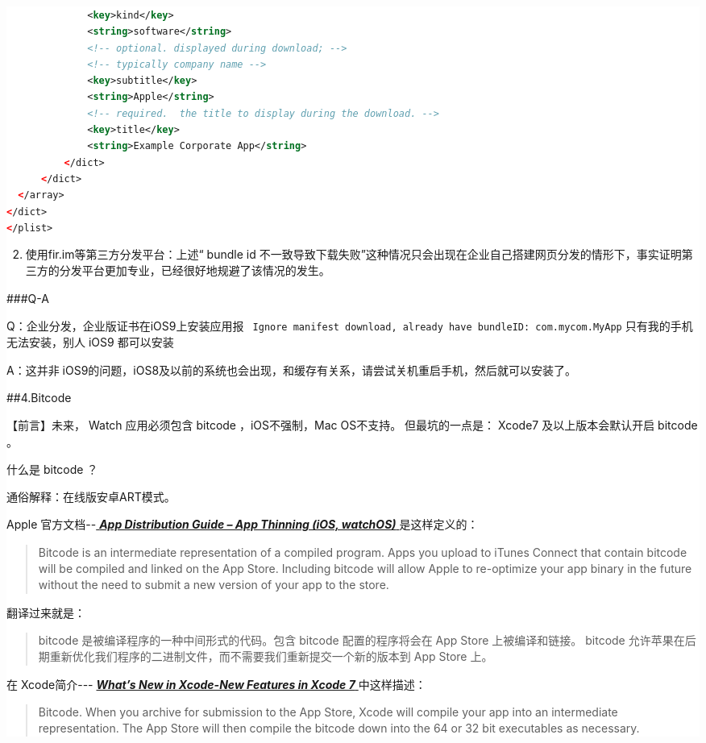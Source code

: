 ```XML
               <key>kind</key>
               <string>software</string>
               <!-- optional. displayed during download; -->
               <!-- typically company name -->
               <key>subtitle</key>
               <string>Apple</string>
               <!-- required.  the title to display during the download. -->
               <key>title</key>
               <string>Example Corporate App</string>
           </dict>
       </dict>
   </array>
</dict>
</plist>
 ```


 2. 使用fir.im等第三方分发平台：上述“ bundle id 不一致导致下载失败”这种情况只会出现在企业自己搭建网页分发的情形下，事实证明第三方的分发平台更加专业，已经很好地规避了该情况的发生。

###Q-A

Q：企业分发，企业版证书在iOS9上安装应用报 ` Ignore manifest download, already have bundleID: com.mycom.MyApp`  只有我的手机无法安装，别人 iOS9 都可以安装

A：这并非 iOS9的问题，iOS8及以前的系统也会出现，和缓存有关系，请尝试关机重启手机，然后就可以安装了。


##4.Bitcode

【前言】未来， Watch 应用必须包含 bitcode ，iOS不强制，Mac OS不支持。
但最坑的一点是： Xcode7 及以上版本会默认开启 bitcode 。

什么是 bitcode ？

通俗解释：在线版安卓ART模式。

Apple 官方文档--[ ***App Distribution Guide – App Thinning (iOS, watchOS)*** ](https://developer.apple.com/library/prerelease/ios/documentation/IDEs/Conceptual/AppDistributionGuide/AppThinning/AppThinning.html#//apple_ref/doc/uid/TP40012582-CH35)是这样定义的：

> Bitcode is an intermediate representation of a compiled program. Apps you upload to iTunes Connect that contain bitcode will be compiled and linked on the App Store. Including bitcode will allow Apple to re-optimize your app binary in the future without the need to submit a new version of your app to the store.

翻译过来就是：

>  bitcode 是被编译程序的一种中间形式的代码。包含 bitcode 配置的程序将会在 App Store 上被编译和链接。 bitcode 允许苹果在后期重新优化我们程序的二进制文件，而不需要我们重新提交一个新的版本到 App Store 上。


在 Xcode简介--- [ ***What’s New in Xcode-New Features in Xcode 7*** ](https://developer.apple.com/library/prerelease/ios/documentation/DeveloperTools/Conceptual/WhatsNewXcode/Articles/xcode_7_0.html)中这样描述：


 > Bitcode. When you archive for submission to the App Store, Xcode will compile your app into an intermediate representation. The App Store will then compile the bitcode down into the 64 or 32 bit executables as necessary.
